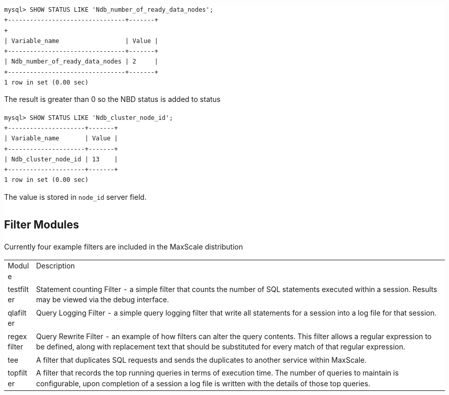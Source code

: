 ```
mysql> SHOW STATUS LIKE 'Ndb_number_of_ready_data_nodes';
+--------------------------------+-------+
+
| Variable_name                  | Value |
+--------------------------------+-------+
| Ndb_number_of_ready_data_nodes | 2     |
+--------------------------------+-------+
1 row in set (0.00 sec)
```

The result is greater than 0 so the NBD status is added to status

```
mysql> SHOW STATUS LIKE 'Ndb_cluster_node_id';
+---------------------+-------+
| Variable_name       | Value |
+---------------------+-------+
| Ndb_cluster_node_id | 13    |
+---------------------+-------+
1 row in set (0.00 sec)
```

The value is stored in `node_id` server field.

## Filter Modules

Currently four example filters are included in the MaxScale distribution

<table>
  <tr>
    <td>Module</td>
    <td>Description</td>
  </tr>
  <tr>
    <td>testfilter</td>
    <td>Statement counting Filter - a simple filter that counts the number of SQL statements executed within a session. Results may be viewed via the debug interface.</td>
  </tr>
  <tr>
    <td>qlafilter</td>
    <td>Query Logging Filter - a simple query logging filter that write all statements for a session into a log file for that session.</td>
  </tr>
  <tr>
    <td>regexfilter</td>
    <td>Query Rewrite Filter - an example of how filters can alter the query contents. This filter allows a regular expression to be defined, along with replacement text that should be substituted for every match of that regular expression.</td>
  </tr>
  <tr>
    <td>tee</td>
    <td>A filter that duplicates SQL requests and sends the duplicates to another service within MaxScale.</td>
  </tr>
  <tr>
    <td>topfilter</td>
    <td>A filter that records the top running queries in terms of execution time. The number of queries to maintain is configurable, upon completion of a session a log file is written with the details of those top queries.</td>
  </tr>
</table>
